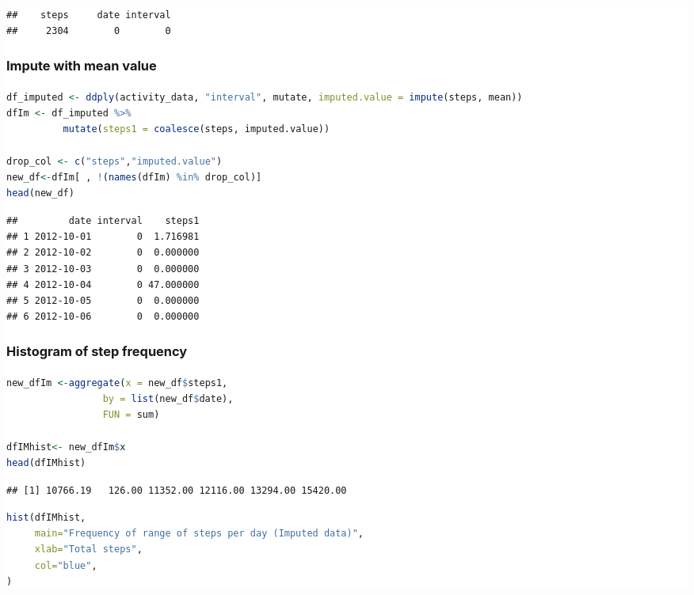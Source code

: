     ##    steps     date interval 
    ##     2304        0        0

### Impute with mean value

``` r
df_imputed <- ddply(activity_data, "interval", mutate, imputed.value = impute(steps, mean))
dfIm <- df_imputed %>%
          mutate(steps1 = coalesce(steps, imputed.value))

drop_col <- c("steps","imputed.value")
new_df<-dfIm[ , !(names(dfIm) %in% drop_col)]
head(new_df)
```

    ##         date interval    steps1
    ## 1 2012-10-01        0  1.716981
    ## 2 2012-10-02        0  0.000000
    ## 3 2012-10-03        0  0.000000
    ## 4 2012-10-04        0 47.000000
    ## 5 2012-10-05        0  0.000000
    ## 6 2012-10-06        0  0.000000

### Histogram of step frequency

``` r
new_dfIm <-aggregate(x = new_df$steps1,               
                 by = list(new_df$date),               
                 FUN = sum)                            

dfIMhist<- new_dfIm$x
head(dfIMhist)
```

    ## [1] 10766.19   126.00 11352.00 12116.00 13294.00 15420.00

``` r
hist(dfIMhist,
     main="Frequency of range of steps per day (Imputed data)",
     xlab="Total steps",
     col="blue",
)
```
